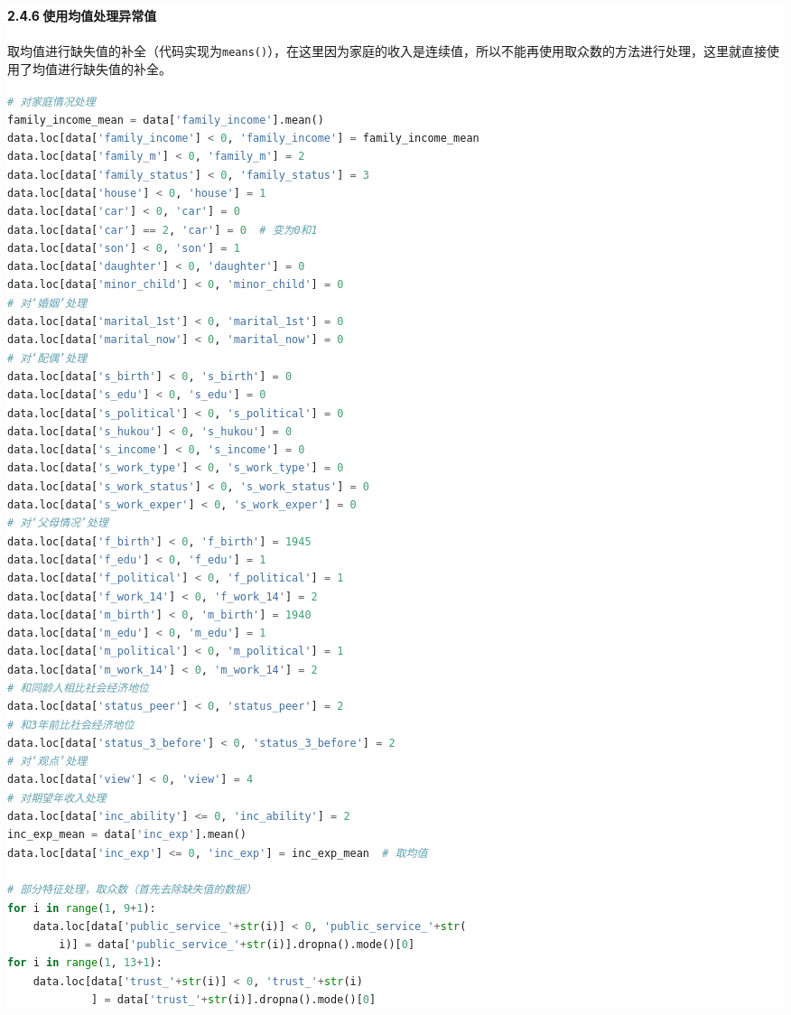 #### 2.4.6 使用均值处理异常值 
取均值进行缺失值的补全（代码实现为`means()`），在这里因为家庭的收入是连续值，所以不能再使用取众数的方法进行处理，这里就直接使用了均值进行缺失值的补全。


```python
# 对家庭情况处理
family_income_mean = data['family_income'].mean()
data.loc[data['family_income'] < 0, 'family_income'] = family_income_mean
data.loc[data['family_m'] < 0, 'family_m'] = 2
data.loc[data['family_status'] < 0, 'family_status'] = 3
data.loc[data['house'] < 0, 'house'] = 1
data.loc[data['car'] < 0, 'car'] = 0
data.loc[data['car'] == 2, 'car'] = 0  # 变为0和1
data.loc[data['son'] < 0, 'son'] = 1
data.loc[data['daughter'] < 0, 'daughter'] = 0
data.loc[data['minor_child'] < 0, 'minor_child'] = 0
# 对‘婚姻’处理
data.loc[data['marital_1st'] < 0, 'marital_1st'] = 0
data.loc[data['marital_now'] < 0, 'marital_now'] = 0
# 对‘配偶’处理
data.loc[data['s_birth'] < 0, 's_birth'] = 0
data.loc[data['s_edu'] < 0, 's_edu'] = 0
data.loc[data['s_political'] < 0, 's_political'] = 0
data.loc[data['s_hukou'] < 0, 's_hukou'] = 0
data.loc[data['s_income'] < 0, 's_income'] = 0
data.loc[data['s_work_type'] < 0, 's_work_type'] = 0
data.loc[data['s_work_status'] < 0, 's_work_status'] = 0
data.loc[data['s_work_exper'] < 0, 's_work_exper'] = 0
# 对‘父母情况’处理
data.loc[data['f_birth'] < 0, 'f_birth'] = 1945
data.loc[data['f_edu'] < 0, 'f_edu'] = 1
data.loc[data['f_political'] < 0, 'f_political'] = 1
data.loc[data['f_work_14'] < 0, 'f_work_14'] = 2
data.loc[data['m_birth'] < 0, 'm_birth'] = 1940
data.loc[data['m_edu'] < 0, 'm_edu'] = 1
data.loc[data['m_political'] < 0, 'm_political'] = 1
data.loc[data['m_work_14'] < 0, 'm_work_14'] = 2
# 和同龄人相比社会经济地位
data.loc[data['status_peer'] < 0, 'status_peer'] = 2
# 和3年前比社会经济地位
data.loc[data['status_3_before'] < 0, 'status_3_before'] = 2
# 对‘观点’处理
data.loc[data['view'] < 0, 'view'] = 4
# 对期望年收入处理
data.loc[data['inc_ability'] <= 0, 'inc_ability'] = 2
inc_exp_mean = data['inc_exp'].mean()
data.loc[data['inc_exp'] <= 0, 'inc_exp'] = inc_exp_mean  # 取均值

# 部分特征处理，取众数（首先去除缺失值的数据）
for i in range(1, 9+1):
    data.loc[data['public_service_'+str(i)] < 0, 'public_service_'+str(
        i)] = data['public_service_'+str(i)].dropna().mode()[0]
for i in range(1, 13+1):
    data.loc[data['trust_'+str(i)] < 0, 'trust_'+str(i)
             ] = data['trust_'+str(i)].dropna().mode()[0]
```
